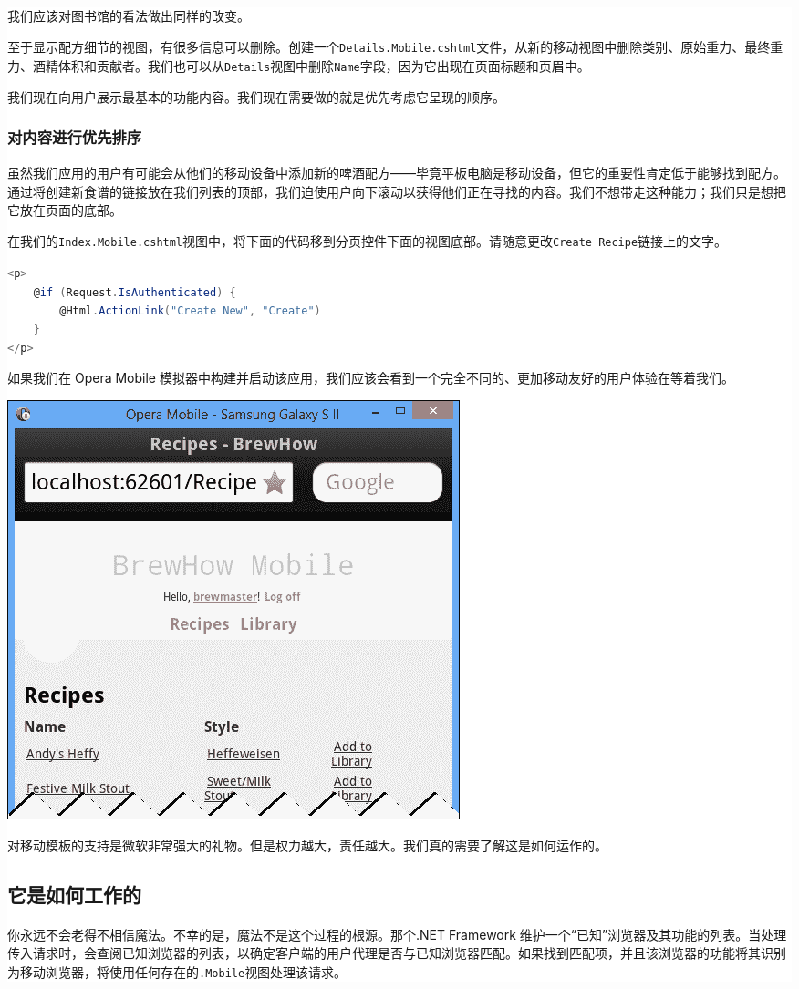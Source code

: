 我们应该对图书馆的看法做出同样的改变。

至于显示配方细节的视图，有很多信息可以删除。创建一个`Details.Mobile.cshtml`文件，从新的移动视图中删除类别、原始重力、最终重力、酒精体积和贡献者。我们也可以从`Details`视图中删除`Name`字段，因为它出现在页面标题和页眉中。

我们现在向用户展示最基本的功能内容。我们现在需要做的就是优先考虑它呈现的顺序。

### 对内容进行优先排序

虽然我们应用的用户有可能会从他们的移动设备中添加新的啤酒配方——毕竟平板电脑是移动设备，但它的重要性肯定低于能够找到配方。通过将创建新食谱的链接放在我们列表的顶部，我们迫使用户向下滚动以获得他们正在寻找的内容。我们不想带走这种能力；我们只是想把它放在页面的底部。

在我们的`Index.Mobile.cshtml`视图中，将下面的代码移到分页控件下面的视图底部。请随意更改`Create Recipe`链接上的文字。

```cs
<p>
    @if (Request.IsAuthenticated) {
        @Html.ActionLink("Create New", "Create")
    }
</p>
```

如果我们在 Opera Mobile 模拟器中构建并启动该应用，我们应该会看到一个完全不同的、更加移动友好的用户体验在等着我们。

![Prioritizing content](img/7362EN_13_07.jpg)

对移动模板的支持是微软非常强大的礼物。但是权力越大，责任越大。我们真的需要了解这是如何运作的。

## 它是如何工作的

你永远不会老得不相信魔法。不幸的是，魔法不是这个过程的根源。那个.NET Framework 维护一个“已知”浏览器及其功能的列表。当处理传入请求时，会查阅已知浏览器的列表，以确定客户端的用户代理是否与已知浏览器匹配。如果找到匹配项，并且该浏览器的功能将其识别为移动浏览器，将使用任何存在的`.Mobile`视图处理该请求。
